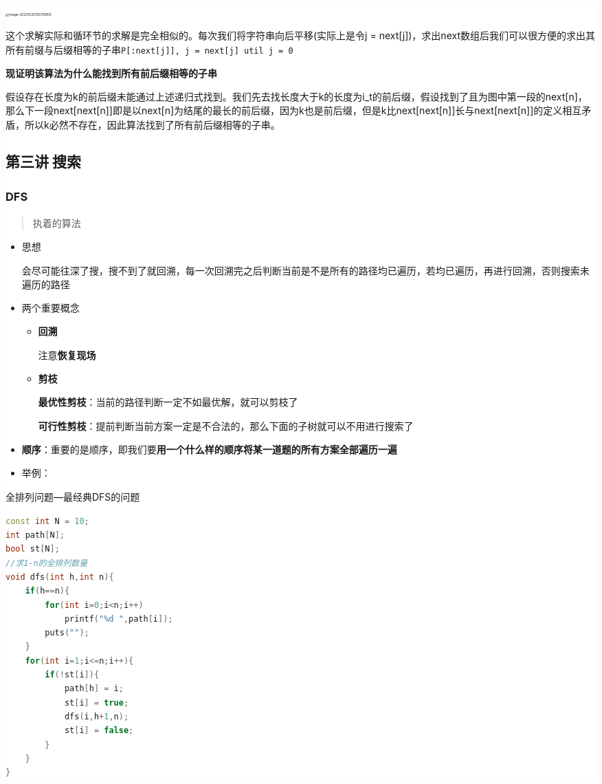 <img src="https://raw.githubusercontent.com/coelien/image-hosting/master/img/202209131558067.png" alt="image-20220526125319859" style="zoom:33%;" />

这个求解实际和循环节的求解是完全相似的。每次我们将字符串向后平移(实际上是令j = next[j])，求出next数组后我们可以很方便的求出其所有前缀与后缀相等的子串`P[:next[j]], j = next[j] util j = 0`

**现证明该算法为什么能找到所有前后缀相等的子串**

假设存在长度为k的前后缀未能通过上述递归式找到。我们先去找长度大于k的长度为i_t的前后缀，假设找到了且为图中第一段的next[n]，那么下一段next[next[n]]即是以next[n]为结尾的最长的前后缀，因为k也是前后缀，但是k比next[next[n]]长与next[next[n]]的定义相互矛盾，所以k必然不存在，因此算法找到了所有前后缀相等的子串。

## 第三讲 搜索

### DFS

> 执着的算法

- 思想

  会尽可能往深了搜，搜不到了就回溯，每一次回溯完之后判断当前是不是所有的路径均已遍历，若均已遍历，再进行回溯，否则搜索未遍历的路径

- 两个重要概念

  - **回溯**

    注意**恢复现场**

  - **剪枝**

    **最优性剪枝**：当前的路径判断一定不如最优解，就可以剪枝了

    **可行性剪枝**：提前判断当前方案一定是不合法的，那么下面的子树就可以不用进行搜索了

- **顺序**：重要的是顺序，即我们要**用一个什么样的顺序将某一道题的所有方案全部遍历一遍**

- 举例：

全排列问题—最经典DFS的问题

```c++
const int N = 10;
int path[N];
bool st[N];
//求1-n的全排列数量
void dfs(int h,int n){
    if(h==n){
        for(int i=0;i<n;i++)
            printf("%d ",path[i]);
        puts("");
    }
    for(int i=1;i<=n;i++){
        if(!st[i]){
            path[h] = i;
            st[i] = true;
            dfs(i,h+1,n);
            st[i] = false;
        }
    }
}
```
